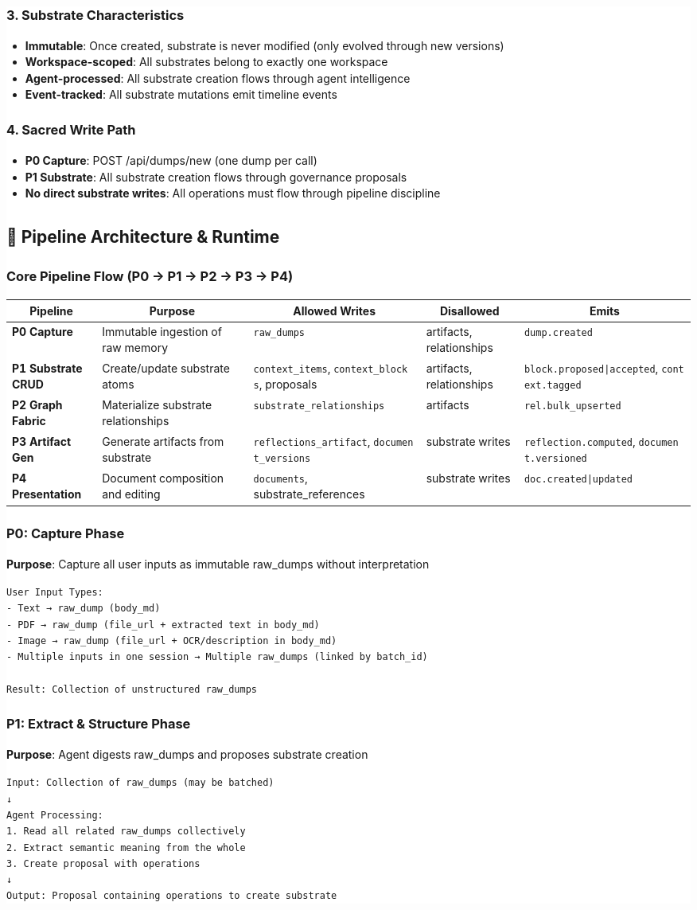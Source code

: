 ### 3. Substrate Characteristics
- **Immutable**: Once created, substrate is never modified (only evolved through new versions)
- **Workspace-scoped**: All substrates belong to exactly one workspace
- **Agent-processed**: All substrate creation flows through agent intelligence
- **Event-tracked**: All substrate mutations emit timeline events

### 4. Sacred Write Path
- **P0 Capture**: POST /api/dumps/new (one dump per call)
- **P1 Substrate**: All substrate creation flows through governance proposals
- **No direct substrate writes**: All operations must flow through pipeline discipline

## 🔄 Pipeline Architecture & Runtime

### Core Pipeline Flow (P0 → P1 → P2 → P3 → P4)

| Pipeline | Purpose | Allowed Writes | Disallowed | Emits |
|---|---|---|---|---|
| **P0 Capture** | Immutable ingestion of raw memory | `raw_dumps` | artifacts, relationships | `dump.created` |
| **P1 Substrate CRUD** | Create/update substrate atoms | `context_items`, `context_blocks`, proposals | artifacts, relationships | `block.proposed\|accepted`, `context.tagged` |
| **P2 Graph Fabric** | Materialize substrate relationships | `substrate_relationships` | artifacts | `rel.bulk_upserted` |
| **P3 Artifact Gen** | Generate artifacts from substrate | `reflections_artifact`, `document_versions` | substrate writes | `reflection.computed`, `document.versioned` |
| **P4 Presentation** | Document composition and editing | `documents`, substrate_references | substrate writes | `doc.created\|updated` |

### P0: Capture Phase
**Purpose**: Capture all user inputs as immutable raw_dumps without interpretation

```
User Input Types:
- Text → raw_dump (body_md)
- PDF → raw_dump (file_url + extracted text in body_md)  
- Image → raw_dump (file_url + OCR/description in body_md)
- Multiple inputs in one session → Multiple raw_dumps (linked by batch_id)

Result: Collection of unstructured raw_dumps
```

### P1: Extract & Structure Phase  
**Purpose**: Agent digests raw_dumps and proposes substrate creation

```
Input: Collection of raw_dumps (may be batched)
↓
Agent Processing:
1. Read all related raw_dumps collectively
2. Extract semantic meaning from the whole
3. Create proposal with operations
↓
Output: Proposal containing operations to create substrate
```
